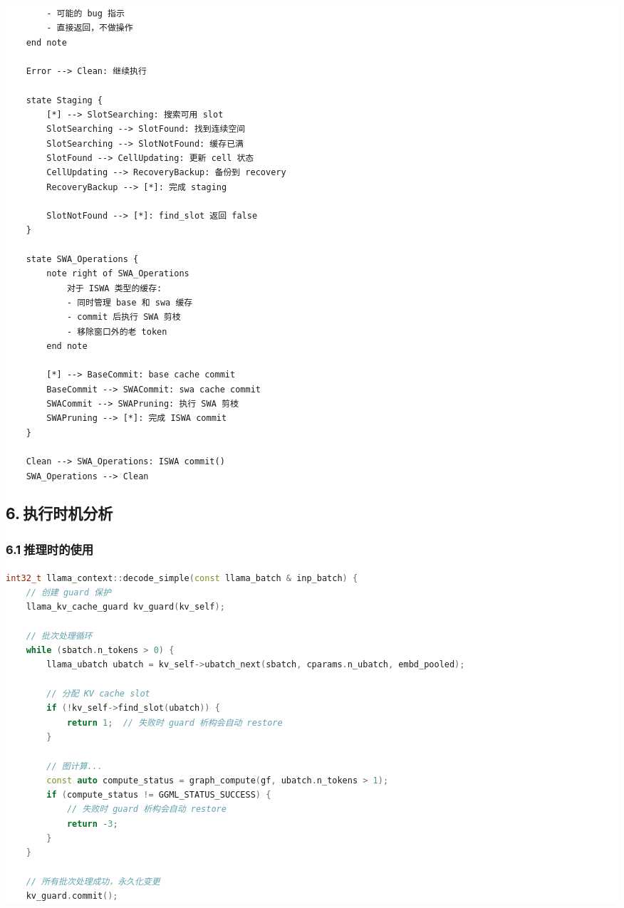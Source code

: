 ```mermaid
        - 可能的 bug 指示
        - 直接返回，不做操作
    end note

    Error --> Clean: 继续执行

    state Staging {
        [*] --> SlotSearching: 搜索可用 slot
        SlotSearching --> SlotFound: 找到连续空间
        SlotSearching --> SlotNotFound: 缓存已满
        SlotFound --> CellUpdating: 更新 cell 状态
        CellUpdating --> RecoveryBackup: 备份到 recovery
        RecoveryBackup --> [*]: 完成 staging
        
        SlotNotFound --> [*]: find_slot 返回 false
    }

    state SWA_Operations {
        note right of SWA_Operations
            对于 ISWA 类型的缓存:
            - 同时管理 base 和 swa 缓存
            - commit 后执行 SWA 剪枝
            - 移除窗口外的老 token
        end note
        
        [*] --> BaseCommit: base cache commit
        BaseCommit --> SWACommit: swa cache commit  
        SWACommit --> SWAPruning: 执行 SWA 剪枝
        SWAPruning --> [*]: 完成 ISWA commit
    }

    Clean --> SWA_Operations: ISWA commit()
    SWA_Operations --> Clean
```

## 6. 执行时机分析

### 6.1 推理时的使用
```cpp
int32_t llama_context::decode_simple(const llama_batch & inp_batch) {
    // 创建 guard 保护
    llama_kv_cache_guard kv_guard(kv_self);
    
    // 批次处理循环
    while (sbatch.n_tokens > 0) {
        llama_ubatch ubatch = kv_self->ubatch_next(sbatch, cparams.n_ubatch, embd_pooled);
        
        // 分配 KV cache slot
        if (!kv_self->find_slot(ubatch)) {
            return 1;  // 失败时 guard 析构会自动 restore
        }
        
        // 图计算...
        const auto compute_status = graph_compute(gf, ubatch.n_tokens > 1);
        if (compute_status != GGML_STATUS_SUCCESS) {
            // 失败时 guard 析构会自动 restore
            return -3;
        }
    }
    
    // 所有批次处理成功，永久化变更
    kv_guard.commit();
```